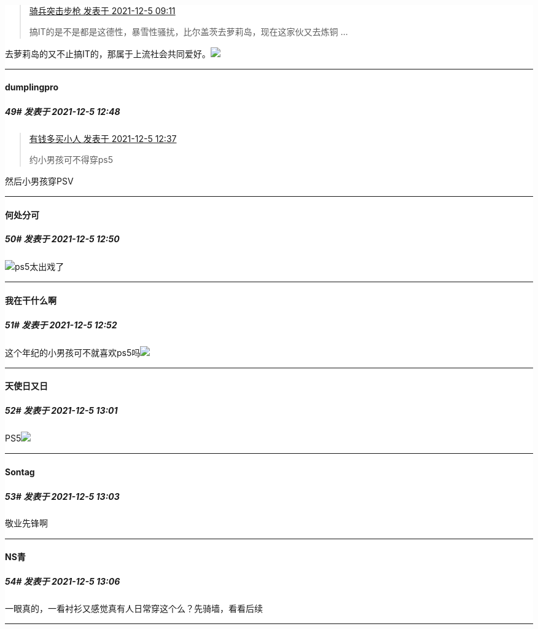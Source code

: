 <blockquote><a href="httphttps://bbs.saraba1st.com/2b/forum.php?mod=redirect&amp;goto=findpost&amp;pid=53814324&amp;ptid=2040869" target="_blank">骑兵突击步枪 发表于 2021-12-5 09:11</a>

搞IT的是不是都是这德性，暴雪性骚扰，比尔盖茨去萝莉岛，现在这家伙又去炼铜 ...</blockquote>
去萝莉岛的又不止搞IT的，那属于上流社会共同爱好。<img src="https://static.saraba1st.com/image/smiley/face2017/053.png" referrerpolicy="no-referrer">

*****

####  dumplingpro  
##### 49#       发表于 2021-12-5 12:48

<blockquote><a href="httphttps://bbs.saraba1st.com/2b/forum.php?mod=redirect&amp;goto=findpost&amp;pid=53815930&amp;ptid=2040869" target="_blank">有钱多买小人 发表于 2021-12-5 12:37</a>

约小男孩可不得穿ps5</blockquote>
然后小男孩穿PSV

*****

####  何处分可  
##### 50#       发表于 2021-12-5 12:50

<img src="https://static.saraba1st.com/image/smiley/face2017/067.png" referrerpolicy="no-referrer">ps5太出戏了

*****

####  我在干什么啊  
##### 51#       发表于 2021-12-5 12:52

这个年纪的小男孩可不就喜欢ps5吗<img src="https://static.saraba1st.com/image/smiley/face2017/048.png" referrerpolicy="no-referrer">

*****

####  天使日又日  
##### 52#       发表于 2021-12-5 13:01

PS5<img src="https://static.saraba1st.com/image/smiley/face2017/067.png" referrerpolicy="no-referrer">

*****

####  Sontag  
##### 53#       发表于 2021-12-5 13:03

敬业先锋啊

*****

####  NS青  
##### 54#       发表于 2021-12-5 13:06

一眼真的，一看衬衫又感觉真有人日常穿这个么？先骑墙，看看后续

*****
